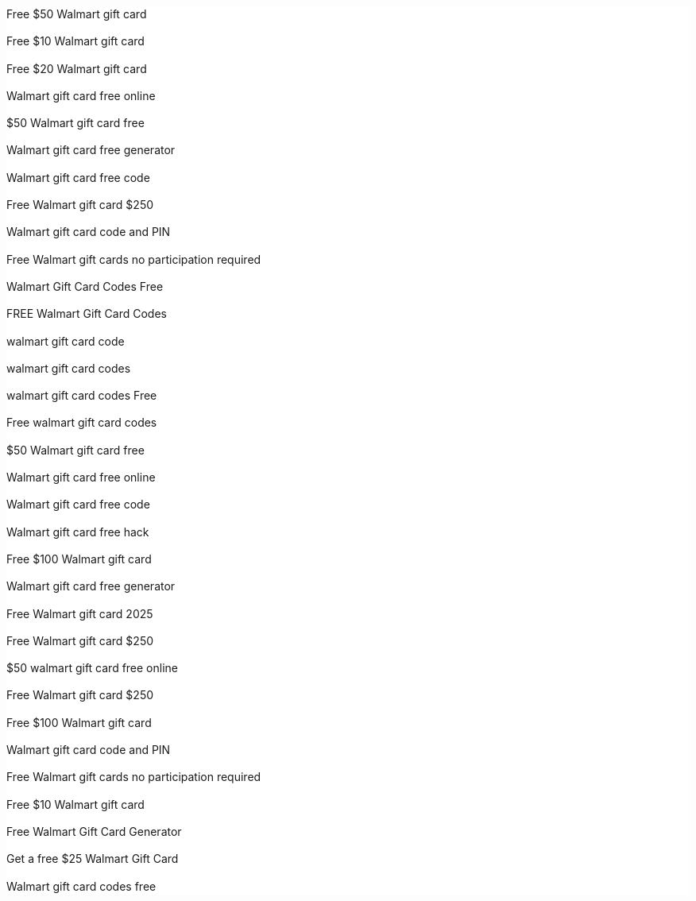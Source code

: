 Free $50 Walmart gift card

Free $10 Walmart gift card

Free $20 Walmart gift card

Walmart gift card free online

$50 Walmart gift card free

Walmart gift card free generator

Walmart gift card free code

Free Walmart gift card $250

Walmart gift card code and PIN

Free Walmart gift cards no participation required

Walmart Gift Card Codes Free

FREE Walmart Gift Card Codes

walmart gift card code

walmart gift card codes

walmart gift card codes Free

Free walmart gift card codes

$50 Walmart gift card free

Walmart gift card free online

Walmart gift card free code

Walmart gift card free hack

Free $100 Walmart gift card

Walmart gift card free generator

Free Walmart gift card 2025

Free Walmart gift card $250

$50 walmart gift card free online

Free Walmart gift card $250

Free $100 Walmart gift card

Walmart gift card code and PIN

Free Walmart gift cards no participation required

Free $10 Walmart gift card

Free Walmart Gift Card Generator

Get a free $25 Walmart Gift Card

Walmart gift card codes free
